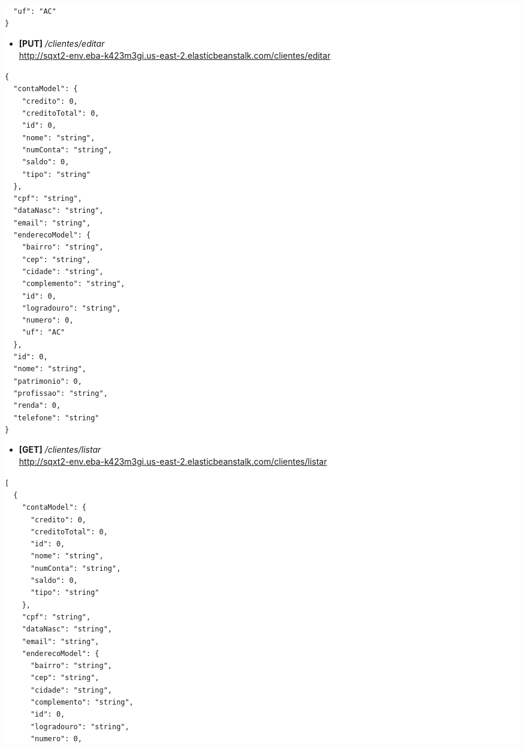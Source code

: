 ```
  "uf": "AC"
}
```

- **[PUT]** */clientes/editar*<br>
http://sqxt2-env.eba-k423m3gi.us-east-2.elasticbeanstalk.com/clientes/editar
```
{
  "contaModel": {
    "credito": 0,
    "creditoTotal": 0,
    "id": 0,
    "nome": "string",
    "numConta": "string",
    "saldo": 0,
    "tipo": "string"
  },
  "cpf": "string",
  "dataNasc": "string",
  "email": "string",
  "enderecoModel": {
    "bairro": "string",
    "cep": "string",
    "cidade": "string",
    "complemento": "string",
    "id": 0,
    "logradouro": "string",
    "numero": 0,
    "uf": "AC"
  },
  "id": 0,
  "nome": "string",
  "patrimonio": 0,
  "profissao": "string",
  "renda": 0,
  "telefone": "string"
}
```

- **[GET]** */clientes/listar*<br>
http://sqxt2-env.eba-k423m3gi.us-east-2.elasticbeanstalk.com/clientes/listar
```
[
  {
    "contaModel": {
      "credito": 0,
      "creditoTotal": 0,
      "id": 0,
      "nome": "string",
      "numConta": "string",
      "saldo": 0,
      "tipo": "string"
    },
    "cpf": "string",
    "dataNasc": "string",
    "email": "string",
    "enderecoModel": {
      "bairro": "string",
      "cep": "string",
      "cidade": "string",
      "complemento": "string",
      "id": 0,
      "logradouro": "string",
      "numero": 0,
```